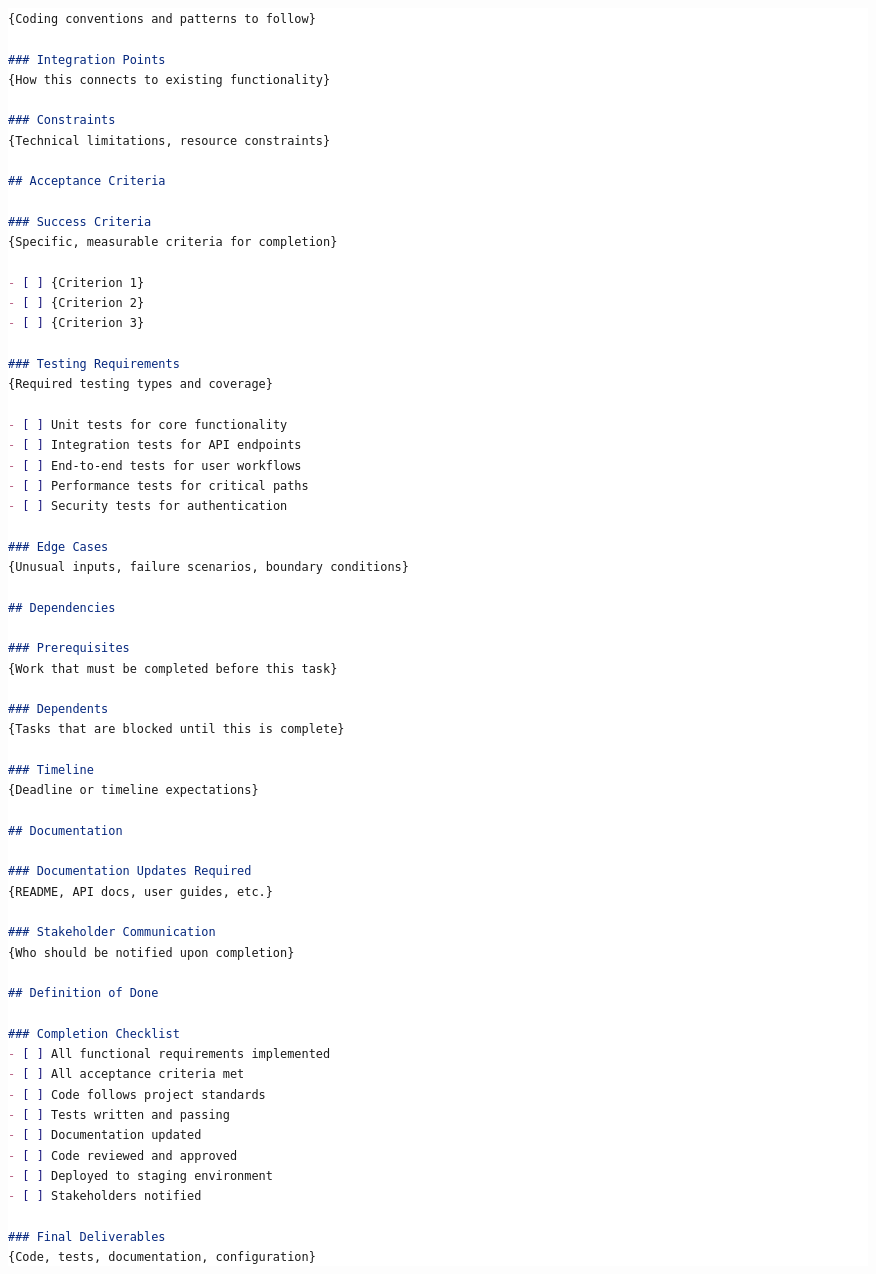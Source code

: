 ```markdown
{Coding conventions and patterns to follow}

### Integration Points
{How this connects to existing functionality}

### Constraints
{Technical limitations, resource constraints}

## Acceptance Criteria

### Success Criteria
{Specific, measurable criteria for completion}

- [ ] {Criterion 1}
- [ ] {Criterion 2}
- [ ] {Criterion 3}

### Testing Requirements
{Required testing types and coverage}

- [ ] Unit tests for core functionality
- [ ] Integration tests for API endpoints
- [ ] End-to-end tests for user workflows
- [ ] Performance tests for critical paths
- [ ] Security tests for authentication

### Edge Cases
{Unusual inputs, failure scenarios, boundary conditions}

## Dependencies

### Prerequisites
{Work that must be completed before this task}

### Dependents
{Tasks that are blocked until this is complete}

### Timeline
{Deadline or timeline expectations}

## Documentation

### Documentation Updates Required
{README, API docs, user guides, etc.}

### Stakeholder Communication
{Who should be notified upon completion}

## Definition of Done

### Completion Checklist
- [ ] All functional requirements implemented
- [ ] All acceptance criteria met
- [ ] Code follows project standards
- [ ] Tests written and passing
- [ ] Documentation updated
- [ ] Code reviewed and approved
- [ ] Deployed to staging environment
- [ ] Stakeholders notified

### Final Deliverables
{Code, tests, documentation, configuration}

```